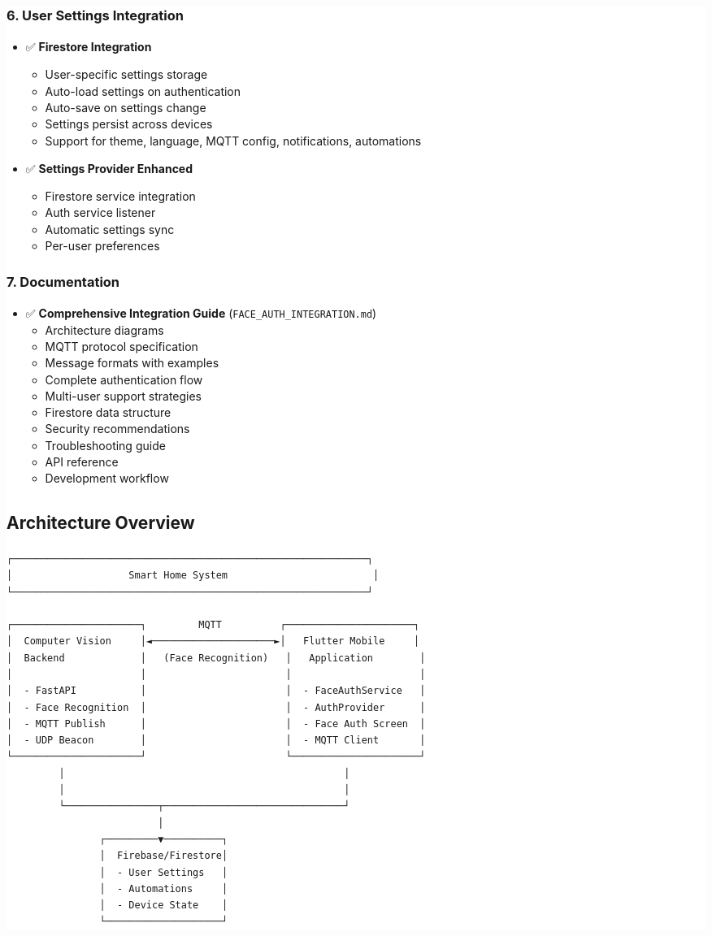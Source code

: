 ### 6. **User Settings Integration**
- ✅ **Firestore Integration**
  - User-specific settings storage
  - Auto-load settings on authentication
  - Auto-save on settings change
  - Settings persist across devices
  - Support for theme, language, MQTT config, notifications, automations

- ✅ **Settings Provider Enhanced**
  - Firestore service integration
  - Auth service listener
  - Automatic settings sync
  - Per-user preferences

### 7. **Documentation**
- ✅ **Comprehensive Integration Guide** (`FACE_AUTH_INTEGRATION.md`)
  - Architecture diagrams
  - MQTT protocol specification
  - Message formats with examples
  - Complete authentication flow
  - Multi-user support strategies
  - Firestore data structure
  - Security recommendations
  - Troubleshooting guide
  - API reference
  - Development workflow

## Architecture Overview

```
┌─────────────────────────────────────────────────────────────┐
│                    Smart Home System                         │
└─────────────────────────────────────────────────────────────┘

┌──────────────────────┐         MQTT          ┌──────────────────────┐
│  Computer Vision     │◄─────────────────────►│   Flutter Mobile     │
│  Backend             │   (Face Recognition)   │   Application        │
│                      │                        │                      │
│  - FastAPI           │                        │  - FaceAuthService   │
│  - Face Recognition  │                        │  - AuthProvider      │
│  - MQTT Publish      │                        │  - Face Auth Screen  │
│  - UDP Beacon        │                        │  - MQTT Client       │
└──────────────────────┘                        └──────────────────────┘
         │                                                │
         │                                                │
         └────────────────┬───────────────────────────────┘
                          │
                ┌─────────▼──────────┐
                │  Firebase/Firestore│
                │  - User Settings   │
                │  - Automations     │
                │  - Device State    │
                └────────────────────┘
```
